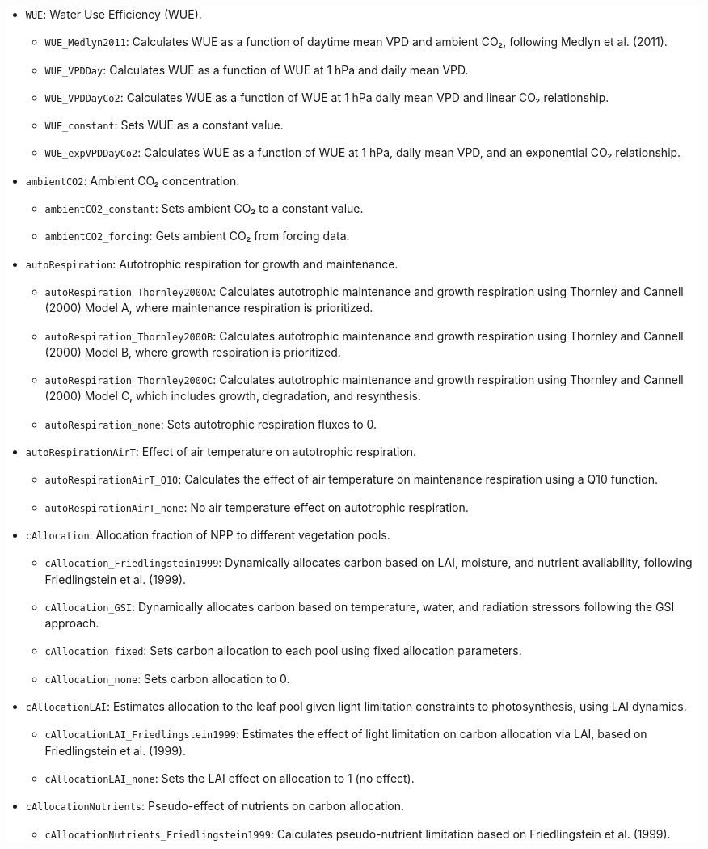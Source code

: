   
- `WUE`: Water Use Efficiency (WUE). 
  - `WUE_Medlyn2011`: Calculates WUE as a function of daytime mean VPD and ambient CO₂, following Medlyn et al. (2011). 
    
  - `WUE_VPDDay`: Calculates WUE as a function of WUE at 1 hPa and daily mean VPD. 
    
  - `WUE_VPDDayCo2`: Calculates WUE as a function of WUE at 1 hPa daily mean VPD and linear CO₂ relationship. 
    
  - `WUE_constant`: Sets WUE as a constant value. 
    
  - `WUE_expVPDDayCo2`: Calculates WUE as a function of WUE at 1 hPa, daily mean VPD, and an exponential CO₂ relationship. 
    
  
- `ambientCO2`: Ambient CO₂ concentration. 
  - `ambientCO2_constant`: Sets ambient CO₂ to a constant value. 
    
  - `ambientCO2_forcing`: Gets ambient CO₂ from forcing data. 
    
  
- `autoRespiration`: Autotrophic respiration for growth and maintenance. 
  - `autoRespiration_Thornley2000A`: Calculates autotrophic maintenance and growth respiration using Thornley and Cannell (2000) Model A, where maintenance respiration is prioritized. 
    
  - `autoRespiration_Thornley2000B`: Calculates autotrophic maintenance and growth respiration using Thornley and Cannell (2000) Model B, where growth respiration is prioritized. 
    
  - `autoRespiration_Thornley2000C`: Calculates autotrophic maintenance and growth respiration using Thornley and Cannell (2000) Model C, which includes growth, degradation, and resynthesis. 
    
  - `autoRespiration_none`: Sets autotrophic respiration fluxes to 0. 
    
  
- `autoRespirationAirT`: Effect of air temperature on autotrophic respiration. 
  - `autoRespirationAirT_Q10`: Calculates the effect of air temperature on maintenance respiration using a Q10 function. 
    
  - `autoRespirationAirT_none`: No air temperature effect on autotrophic respiration. 
    
  
- `cAllocation`: Allocation fraction of NPP to different vegetation pools. 
  - `cAllocation_Friedlingstein1999`: Dynamically allocates carbon based on LAI, moisture, and nutrient availability, following Friedlingstein et al. (1999). 
    
  - `cAllocation_GSI`: Dynamically allocates carbon based on temperature, water, and radiation stressors following the GSI approach. 
    
  - `cAllocation_fixed`: Sets carbon allocation to each pool using fixed allocation parameters. 
    
  - `cAllocation_none`: Sets carbon allocation to 0. 
    
  
- `cAllocationLAI`: Estimates allocation to the leaf pool given light limitation constraints to photosynthesis, using LAI dynamics. 
  - `cAllocationLAI_Friedlingstein1999`: Estimates the effect of light limitation on carbon allocation via LAI, based on Friedlingstein et al. (1999). 
    
  - `cAllocationLAI_none`: Sets the LAI effect on allocation to 1 (no effect). 
    
  
- `cAllocationNutrients`: Pseudo-effect of nutrients on carbon allocation. 
  - `cAllocationNutrients_Friedlingstein1999`: Calculates pseudo-nutrient limitation based on Friedlingstein et al. (1999). 
    